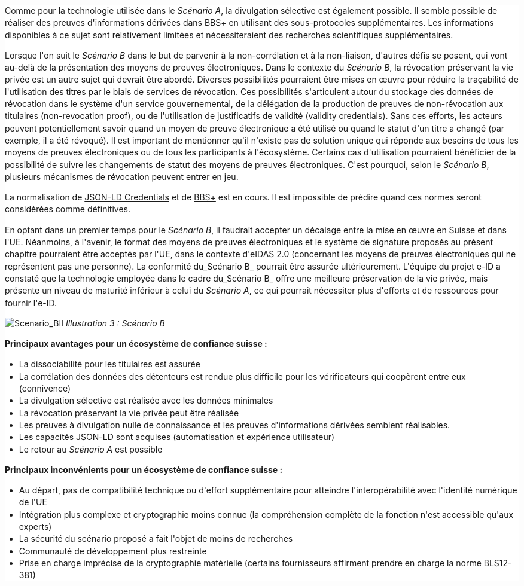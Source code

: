 Comme pour la technologie utilisée dans le _Scénario A_, la divulgation sélective est également possible. Il semble possible de réaliser des preuves d'informations dérivées dans BBS+ en utilisant des sous-protocoles supplémentaires. Les informations disponibles à ce sujet sont relativement limitées et nécessiteraient des recherches scientifiques supplémentaires.

Lorsque l'on suit le _Scénario B_ dans le but de parvenir à la non-corrélation et à la non-liaison, d'autres défis se posent, qui vont au-delà de la présentation des moyens de preuves électroniques. Dans le contexte du _Scénario B_, la révocation préservant la vie privée est un autre sujet qui devrait être abordé. Diverses possibilités pourraient être mises en œuvre pour réduire la traçabilité de l'utilisation des titres par le biais de services de révocation. Ces possibilités s'articulent autour du stockage des données de révocation dans le système d'un service gouvernemental, de la délégation de la production de preuves de non-révocation aux titulaires (non-revocation proof), ou de l'utilisation de justificatifs de validité (validity credentials). Sans ces efforts, les acteurs peuvent potentiellement savoir quand un moyen de preuve électronique a été utilisé ou quand le statut d'un titre a changé (par exemple, il a été révoqué). Il est important de mentionner qu'il n'existe pas de solution unique qui réponde aux besoins de tous les moyens de preuves électroniques ou de tous les participants à l'écosystème. Certains cas d'utilisation pourraient bénéficier de la possibilité de suivre les changements de statut des moyens de preuves électroniques. C'est pourquoi, selon le _Scénario B_, plusieurs mécanismes de révocation peuvent entrer en jeu.

La normalisation de [JSON-LD Credentials](https://www.w3.org/TR/vc-data-model-2.0/) et de [BBS+](https://datatracker.ietf.org/doc/draft-irtf-cfrg-bbs-signatures/) est en cours. Il est impossible de prédire quand ces normes seront considérées comme définitives.

En optant dans un premier temps pour le _Scénario B_, il faudrait accepter un décalage entre la mise en œuvre en Suisse et dans l'UE. Néanmoins, à l'avenir, le format des moyens de preuves électroniques et le système de signature proposés au présent chapitre pourraient être acceptés par l'UE, dans le contexte d'eIDAS 2.0 (concernant les moyens de preuves électroniques qui ne représentent pas une personne). La conformité du_Scénario B_ pourrait être assurée ultérieurement.
L'équipe du projet e-ID a constaté que la technologie employée dans le cadre du_Scénario B_ offre une meilleure préservation de la vie privée, mais présente un niveau de maturité inférieur à celui du _Scénario A_, ce qui pourrait nécessiter plus d'efforts et de ressources pour fournir l'e-ID. 

![Scenario_BII](https://github.com/e-id-admin/open-source-community/assets/12694135/7de2c66d-dd7e-4351-acbd-6e68d5a9364e)
*Illustration 3 : Scénario B*

**Principaux avantages pour un écosystème de confiance suisse :**
- La dissociabilité pour les titulaires est assurée
- La corrélation des données des détenteurs est rendue plus difficile pour les vérificateurs qui coopèrent entre eux (connivence)
- La divulgation sélective est réalisée avec les données minimales
- La révocation préservant la vie privée peut être réalisée
- Les preuves à divulgation nulle de connaissance et les preuves d'informations dérivées semblent réalisables.
- Les capacités JSON-LD sont acquises (automatisation et expérience utilisateur)
- Le retour au _Scénario A_ est possible

**Principaux inconvénients pour un écosystème de confiance suisse :**
- Au départ, pas de compatibilité technique ou d'effort supplémentaire pour atteindre l'interopérabilité avec l'identité numérique de l'UE
- Intégration plus complexe et cryptographie moins connue (la compréhension complète de la fonction n'est accessible qu'aux experts)
- La sécurité du scénario proposé a fait l'objet de moins de recherches
- Communauté de développement plus restreinte
- Prise en charge imprécise de la cryptographie matérielle (certains fournisseurs affirment prendre en charge la norme BLS12-381)
